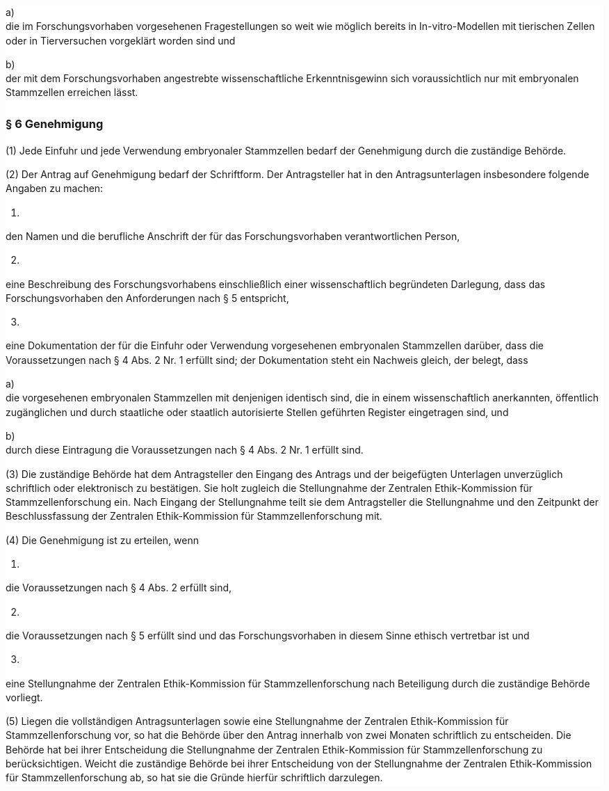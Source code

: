 a)  
die im Forschungsvorhaben vorgesehenen Fragestellungen so weit wie möglich bereits in In-vitro-Modellen mit tierischen Zellen oder in Tierversuchen vorgeklärt worden sind und

b)  
der mit dem Forschungsvorhaben angestrebte wissenschaftliche Erkenntnisgewinn sich voraussichtlich nur mit embryonalen Stammzellen erreichen lässt.

### § 6 Genehmigung

(1) Jede Einfuhr und jede Verwendung embryonaler Stammzellen bedarf der Genehmigung durch die zuständige Behörde.

(2) Der Antrag auf Genehmigung bedarf der Schriftform. Der Antragsteller hat in den Antragsunterlagen insbesondere folgende Angaben zu machen:

1.  
den Namen und die berufliche Anschrift der für das Forschungsvorhaben verantwortlichen Person,

2.  
eine Beschreibung des Forschungsvorhabens einschließlich einer wissenschaftlich begründeten Darlegung, dass das Forschungsvorhaben den Anforderungen nach § 5 entspricht,

3.  
eine Dokumentation der für die Einfuhr oder Verwendung vorgesehenen embryonalen Stammzellen darüber, dass die Voraussetzungen nach § 4 Abs. 2 Nr. 1 erfüllt sind; der Dokumentation steht ein Nachweis gleich, der belegt, dass

a)  
die vorgesehenen embryonalen Stammzellen mit denjenigen identisch sind, die in einem wissenschaftlich anerkannten, öffentlich zugänglichen und durch staatliche oder staatlich autorisierte Stellen geführten Register eingetragen sind, und

b)  
durch diese Eintragung die Voraussetzungen nach § 4 Abs. 2 Nr. 1 erfüllt sind.

(3) Die zuständige Behörde hat dem Antragsteller den Eingang des Antrags und der beigefügten Unterlagen unverzüglich schriftlich oder elektronisch zu bestätigen. Sie holt zugleich die Stellungnahme der Zentralen Ethik-Kommission für Stammzellenforschung ein. Nach Eingang der Stellungnahme teilt sie dem Antragsteller die Stellungnahme und den Zeitpunkt der Beschlussfassung der Zentralen Ethik-Kommission für Stammzellenforschung mit.

(4) Die Genehmigung ist zu erteilen, wenn

1.  
die Voraussetzungen nach § 4 Abs. 2 erfüllt sind,

2.  
die Voraussetzungen nach § 5 erfüllt sind und das Forschungsvorhaben in diesem Sinne ethisch vertretbar ist und

3.  
eine Stellungnahme der Zentralen Ethik-Kommission für Stammzellenforschung nach Beteiligung durch die zuständige Behörde vorliegt.

(5) Liegen die vollständigen Antragsunterlagen sowie eine Stellungnahme der Zentralen Ethik-Kommission für Stammzellenforschung vor, so hat die Behörde über den Antrag innerhalb von zwei Monaten schriftlich zu entscheiden. Die Behörde hat bei ihrer Entscheidung die Stellungnahme der Zentralen Ethik-Kommission für Stammzellenforschung zu berücksichtigen. Weicht die zuständige Behörde bei ihrer Entscheidung von der Stellungnahme der Zentralen Ethik-Kommission für Stammzellenforschung ab, so hat sie die Gründe hierfür schriftlich darzulegen.
